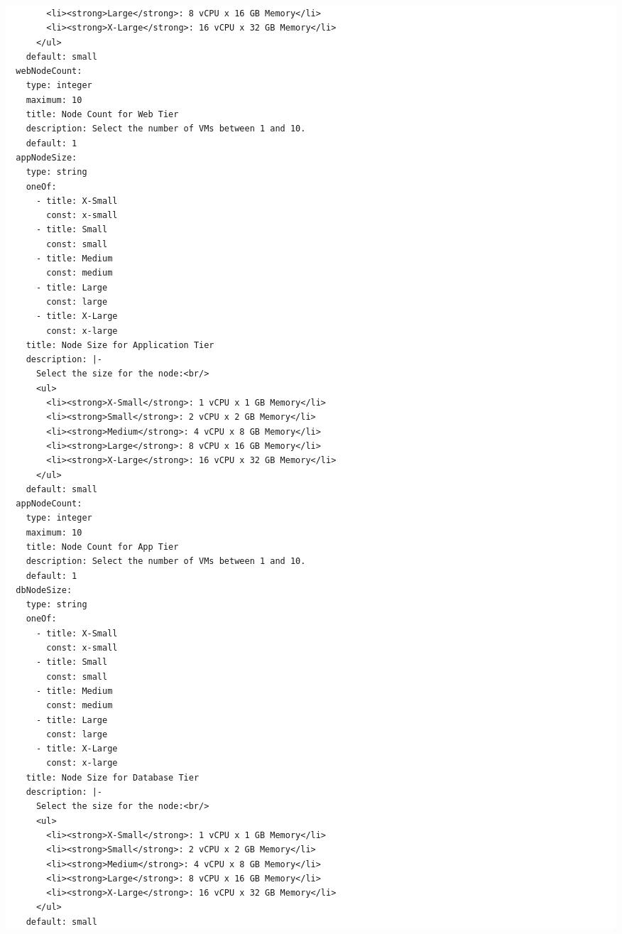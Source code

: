             <li><strong>Large</strong>: 8 vCPU x 16 GB Memory</li>
            <li><strong>X-Large</strong>: 16 vCPU x 32 GB Memory</li>
          </ul>
        default: small
      webNodeCount:
        type: integer
        maximum: 10
        title: Node Count for Web Tier
        description: Select the number of VMs between 1 and 10.
        default: 1
      appNodeSize:
        type: string
        oneOf:
          - title: X-Small
            const: x-small
          - title: Small
            const: small
          - title: Medium
            const: medium
          - title: Large
            const: large
          - title: X-Large
            const: x-large
        title: Node Size for Application Tier
        description: |-
          Select the size for the node:<br/>
          <ul>
            <li><strong>X-Small</strong>: 1 vCPU x 1 GB Memory</li>
            <li><strong>Small</strong>: 2 vCPU x 2 GB Memory</li>
            <li><strong>Medium</strong>: 4 vCPU x 8 GB Memory</li>
            <li><strong>Large</strong>: 8 vCPU x 16 GB Memory</li>
            <li><strong>X-Large</strong>: 16 vCPU x 32 GB Memory</li>
          </ul>
        default: small
      appNodeCount:
        type: integer
        maximum: 10
        title: Node Count for App Tier
        description: Select the number of VMs between 1 and 10.
        default: 1
      dbNodeSize:
        type: string
        oneOf:
          - title: X-Small
            const: x-small
          - title: Small
            const: small
          - title: Medium
            const: medium
          - title: Large
            const: large
          - title: X-Large
            const: x-large
        title: Node Size for Database Tier
        description: |-
          Select the size for the node:<br/>
          <ul>
            <li><strong>X-Small</strong>: 1 vCPU x 1 GB Memory</li>
            <li><strong>Small</strong>: 2 vCPU x 2 GB Memory</li>
            <li><strong>Medium</strong>: 4 vCPU x 8 GB Memory</li>
            <li><strong>Large</strong>: 8 vCPU x 16 GB Memory</li>
            <li><strong>X-Large</strong>: 16 vCPU x 32 GB Memory</li>
          </ul>
        default: small